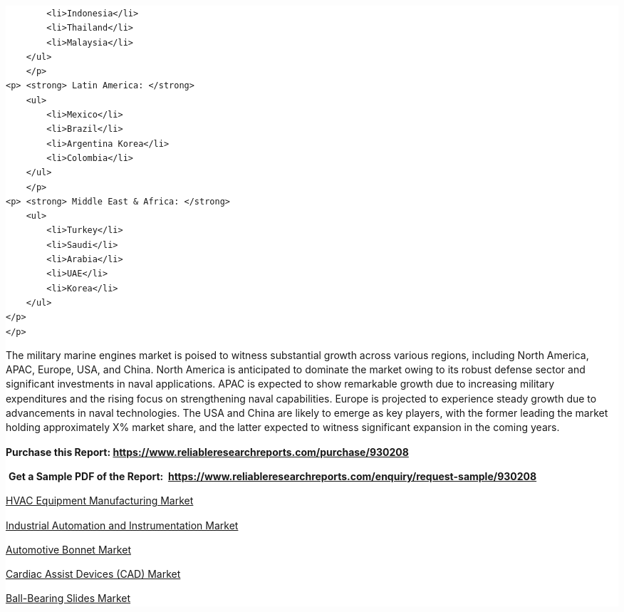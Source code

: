             <li>Indonesia</li>
            <li>Thailand</li>
            <li>Malaysia</li>
        </ul>
        </p> 
    <p> <strong> Latin America: </strong>
        <ul>
            <li>Mexico</li>
            <li>Brazil</li>
            <li>Argentina Korea</li>
            <li>Colombia</li>
        </ul>
        </p> 
    <p> <strong> Middle East & Africa: </strong>
        <ul>
            <li>Turkey</li>
            <li>Saudi</li>
            <li>Arabia</li>
            <li>UAE</li>
            <li>Korea</li>
        </ul>
    </p>
    </p>
<p><p>The military marine engines market is poised to witness substantial growth across various regions, including North America, APAC, Europe, USA, and China. North America is anticipated to dominate the market owing to its robust defense sector and significant investments in naval applications. APAC is expected to show remarkable growth due to increasing military expenditures and the rising focus on strengthening naval capabilities. Europe is projected to experience steady growth due to advancements in naval technologies. The USA and China are likely to emerge as key players, with the former leading the market holding approximately X% market share, and the latter expected to witness significant expansion in the coming years.</p></p>
<p><strong>Purchase this Report: <a href="https://www.reliableresearchreports.com/purchase/930208">https://www.reliableresearchreports.com/purchase/930208</a></strong></p>
<p>&nbsp;<strong>Get a Sample PDF of the Report:&nbsp;&nbsp;<a href="https://www.reliableresearchreports.com/enquiry/request-sample/930208">https://www.reliableresearchreports.com/enquiry/request-sample/930208</a></strong></p>
<p><strong></strong></p>
<p><p><a href="https://medium.com/@royalmiller09/hvac-equipment-manufacturing-market-size-growth-forecast-2023-2030-1124cc5eda91">HVAC Equipment Manufacturing Market</a></p><p><a href="https://medium.com/@laneygibson1991/industrial-automation-and-instrumentation-market-size-growth-forecast-2023-2030-1bb4da13ddc6">Industrial Automation and Instrumentation Market</a></p><p><a href="https://www.linkedin.com/pulse/automotive-bonnet-market-size-share-global-analysis-report-ibpse/">Automotive Bonnet Market</a></p><p><a href="https://issuu.com/reportprime-2/docs/cardiac-assist-devices-cad-market-size-2030.pptx?fr=xKAE9_zU1NQ">Cardiac Assist Devices (CAD) Market</a></p><p><a href="https://issuu.com/reportprime-2/docs/ball-bearing-slides-market-size-2030.pptx?fr=xKAE9_zU1NQ">Ball-Bearing Slides Market</a></p></p>